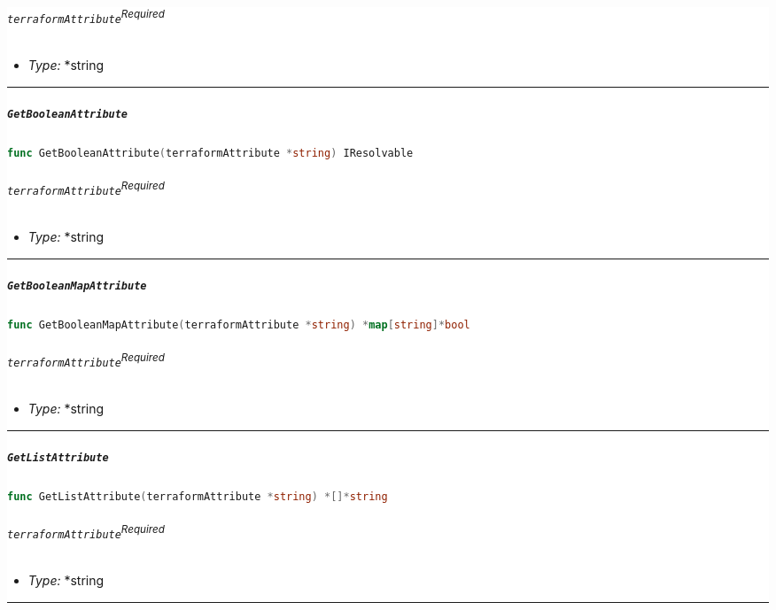###### `terraformAttribute`<sup>Required</sup> <a name="terraformAttribute" id="@cdktf/provider-tfe.teamOrganizationMembers.TeamOrganizationMembers.getAnyMapAttribute.parameter.terraformAttribute"></a>

- *Type:* *string

---

##### `GetBooleanAttribute` <a name="GetBooleanAttribute" id="@cdktf/provider-tfe.teamOrganizationMembers.TeamOrganizationMembers.getBooleanAttribute"></a>

```go
func GetBooleanAttribute(terraformAttribute *string) IResolvable
```

###### `terraformAttribute`<sup>Required</sup> <a name="terraformAttribute" id="@cdktf/provider-tfe.teamOrganizationMembers.TeamOrganizationMembers.getBooleanAttribute.parameter.terraformAttribute"></a>

- *Type:* *string

---

##### `GetBooleanMapAttribute` <a name="GetBooleanMapAttribute" id="@cdktf/provider-tfe.teamOrganizationMembers.TeamOrganizationMembers.getBooleanMapAttribute"></a>

```go
func GetBooleanMapAttribute(terraformAttribute *string) *map[string]*bool
```

###### `terraformAttribute`<sup>Required</sup> <a name="terraformAttribute" id="@cdktf/provider-tfe.teamOrganizationMembers.TeamOrganizationMembers.getBooleanMapAttribute.parameter.terraformAttribute"></a>

- *Type:* *string

---

##### `GetListAttribute` <a name="GetListAttribute" id="@cdktf/provider-tfe.teamOrganizationMembers.TeamOrganizationMembers.getListAttribute"></a>

```go
func GetListAttribute(terraformAttribute *string) *[]*string
```

###### `terraformAttribute`<sup>Required</sup> <a name="terraformAttribute" id="@cdktf/provider-tfe.teamOrganizationMembers.TeamOrganizationMembers.getListAttribute.parameter.terraformAttribute"></a>

- *Type:* *string

---